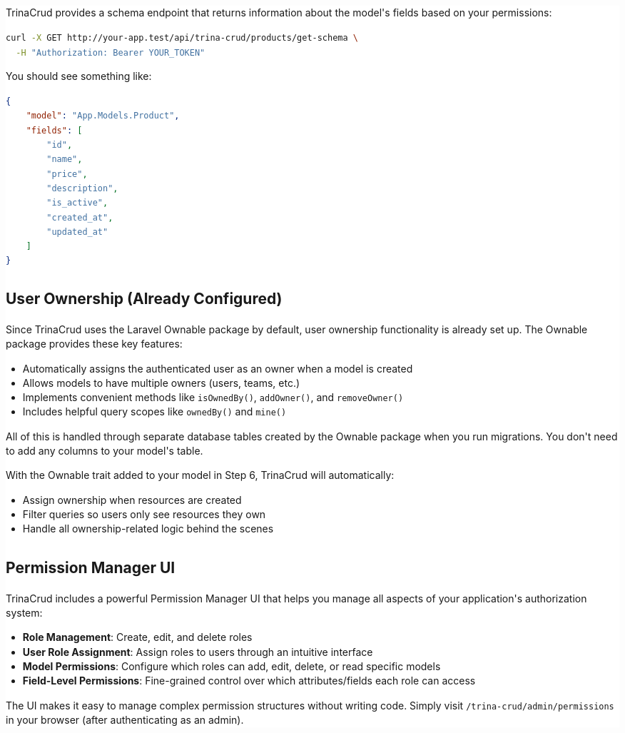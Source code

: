 TrinaCrud provides a schema endpoint that returns information about the model's fields based on your permissions:

```bash
curl -X GET http://your-app.test/api/trina-crud/products/get-schema \
  -H "Authorization: Bearer YOUR_TOKEN"
```

You should see something like:

```json
{
    "model": "App.Models.Product",
    "fields": [
        "id",
        "name",
        "price",
        "description",
        "is_active",
        "created_at",
        "updated_at"
    ]
}
```

## User Ownership (Already Configured)

Since TrinaCrud uses the Laravel Ownable package by default, user ownership functionality is already set up. The Ownable package provides these key features:

- Automatically assigns the authenticated user as an owner when a model is created
- Allows models to have multiple owners (users, teams, etc.)
- Implements convenient methods like `isOwnedBy()`, `addOwner()`, and `removeOwner()`
- Includes helpful query scopes like `ownedBy()` and `mine()`

All of this is handled through separate database tables created by the Ownable package when you run migrations. You don't need to add any columns to your model's table.

With the Ownable trait added to your model in Step 6, TrinaCrud will automatically:

- Assign ownership when resources are created
- Filter queries so users only see resources they own
- Handle all ownership-related logic behind the scenes

## Permission Manager UI

TrinaCrud includes a powerful Permission Manager UI that helps you manage all aspects of your application's authorization system:

- **Role Management**: Create, edit, and delete roles
- **User Role Assignment**: Assign roles to users through an intuitive interface
- **Model Permissions**: Configure which roles can add, edit, delete, or read specific models
- **Field-Level Permissions**: Fine-grained control over which attributes/fields each role can access

The UI makes it easy to manage complex permission structures without writing code. Simply visit `/trina-crud/admin/permissions` in your browser (after authenticating as an admin).
